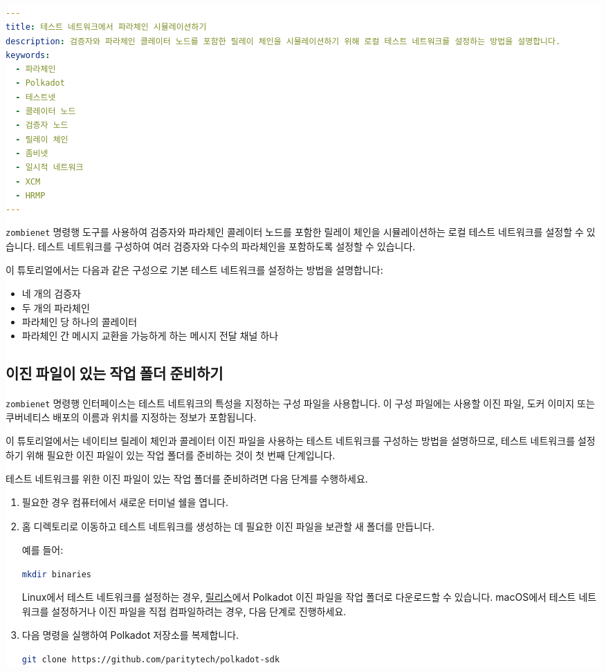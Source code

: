 ```yaml
---
title: 테스트 네트워크에서 파라체인 시뮬레이션하기
description: 검증자와 파라체인 콜레이터 노드를 포함한 릴레이 체인을 시뮬레이션하기 위해 로컬 테스트 네트워크를 설정하는 방법을 설명합니다.
keywords:
  - 파라체인
  - Polkadot
  - 테스트넷
  - 콜레이터 노드
  - 검증자 노드
  - 릴레이 체인
  - 좀비넷
  - 일시적 네트워크
  - XCM
  - HRMP
---
```


`zombienet` 명령행 도구를 사용하여 검증자와 파라체인 콜레이터 노드를 포함한 릴레이 체인을 시뮬레이션하는 로컬 테스트 네트워크를 설정할 수 있습니다.
테스트 네트워크를 구성하여 여러 검증자와 다수의 파라체인을 포함하도록 설정할 수 있습니다.

이 튜토리얼에서는 다음과 같은 구성으로 기본 테스트 네트워크를 설정하는 방법을 설명합니다:

- 네 개의 검증자
- 두 개의 파라체인
- 파라체인 당 하나의 콜레이터
- 파라체인 간 메시지 교환을 가능하게 하는 메시지 전달 채널 하나

## 이진 파일이 있는 작업 폴더 준비하기

`zombienet` 명령행 인터페이스는 테스트 네트워크의 특성을 지정하는 구성 파일을 사용합니다. 이 구성 파일에는 사용할 이진 파일, 도커 이미지 또는 쿠버네티스 배포의 이름과 위치를 지정하는 정보가 포함됩니다.

이 튜토리얼에서는 네이티브 릴레이 체인과 콜레이터 이진 파일을 사용하는 테스트 네트워크를 구성하는 방법을 설명하므로, 테스트 네트워크를 설정하기 위해 필요한 이진 파일이 있는 작업 폴더를 준비하는 것이 첫 번째 단계입니다.

테스트 네트워크를 위한 이진 파일이 있는 작업 폴더를 준비하려면 다음 단계를 수행하세요.

1. 필요한 경우 컴퓨터에서 새로운 터미널 쉘을 엽니다.

2. 홈 디렉토리로 이동하고 테스트 네트워크를 생성하는 데 필요한 이진 파일을 보관할 새 폴더를 만듭니다.

   예를 들어:

   ```bash
   mkdir binaries
   ```

   Linux에서 테스트 네트워크를 설정하는 경우, [릴리스](https://github.com/paritytech/polkadot/releases)에서 Polkadot 이진 파일을 작업 폴더로 다운로드할 수 있습니다.
   macOS에서 테스트 네트워크를 설정하거나 이진 파일을 직접 컴파일하려는 경우, 다음 단계로 진행하세요.

3. 다음 명령을 실행하여 Polkadot 저장소를 복제합니다.

   ```bash
   git clone https://github.com/paritytech/polkadot-sdk
   ```
